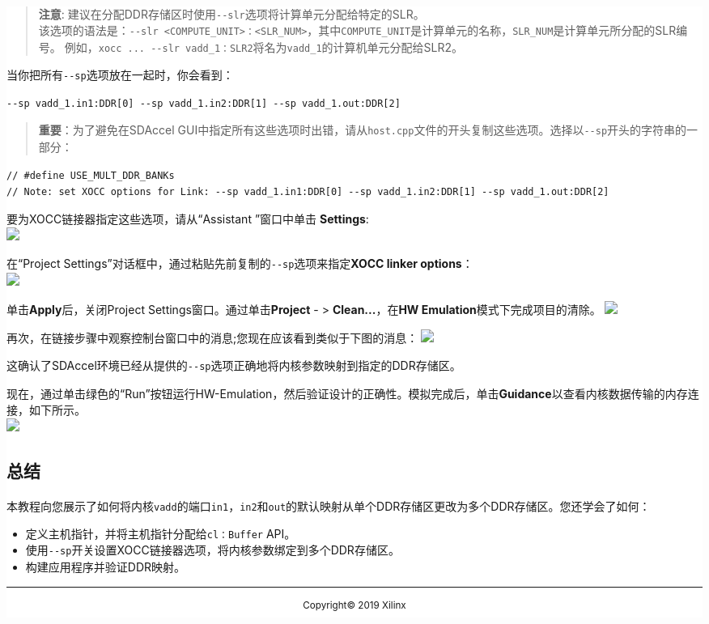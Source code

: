 >**注意**: 建议在分配DDR存储区时使用`--slr`选项将计算单元分配给特定的SLR。  
>该选项的语法是：`--slr <COMPUTE_UNIT>：<SLR_NUM>`，其中`COMPUTE_UNIT`是计算单元的名称，`SLR_NUM`是计算单元所分配的SLR编号。
>例如，`xocc ... --slr vadd_1：SLR2`将名为`vadd_1`的计算机单元分配给SLR2。

当你把所有`--sp`选项放在一起时，你会看到：
```
--sp vadd_1.in1:DDR[0] --sp vadd_1.in2:DDR[1] --sp vadd_1.out:DDR[2]
```

>**重要**：为了避免在SDAccel GUI中指定所有这些选项时出错，请从`host.cpp`文件的开头复制这些选项。选择以`--sp`开头的字符串的一部分：

```
// #define USE_MULT_DDR_BANKs
// Note: set XOCC options for Link: --sp vadd_1.in1:DDR[0] --sp vadd_1.in2:DDR[1] --sp vadd_1.out:DDR[2]
```

要为XOCC链接器指定这些选项，请从“Assistant ”窗口中单击 **Settings**:  
![](./images/mult-ddr-banks_img_09.png)

在“Project Settings”对话框中，通过粘贴先前复制的`--sp`选项来指定**XOCC linker options**：  
![](./images/mult-ddr-banks_img_10.png)

单击**Apply**后，关闭Project Settings窗口。通过单击**Project** - > **Clean...**，在**HW Emulation**模式下完成项目的清除。
![](./images/mult-ddr-banks_img_11.png)

再次，在链接步骤中观察控制台窗口中的消息;您现在应该看到类似于下图的消息： 
![](./images/mult-ddr-banks_img_12.png)

这确认了SDAccel环境已经从提供的`--sp`选项正确地将内核参数映射到指定的DDR存储区。

现在，通过单击绿色的“Run”按钮运行HW-Emulation，然后验证设计的正确性。模拟完成后，单击**Guidance**以查看内核数据传输的内存连接，如下所示。  
![](./images/mult-ddr-banks_img_13.png)

## 总结

本教程向您展示了如何将内核`vadd`的端口`in1`，`in2`和`out`的默认映射从单个DDR存储区更改为多个DDR存储区。您还学会了如何：

* 定义主机指针，并将主机指针分配给`cl：Buffer` API。
* 使用`--sp`开关设置XOCC链接器选项，将内核参数绑定到多个DDR存储区。
* 构建应用程序并验证DDR映射。

<hr/>
<p align="center"><sup>Copyright&copy; 2019 Xilinx</sup></p>
